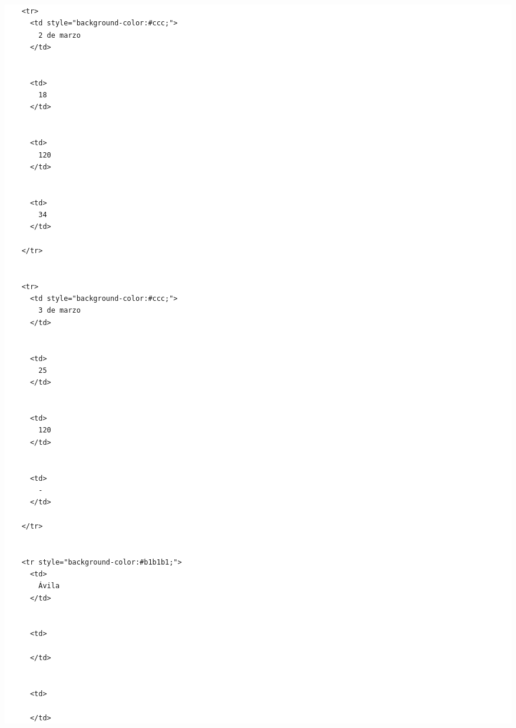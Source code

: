         
        <tr>
          <td style="background-color:#ccc;">
            2 de marzo
          </td>
          
          
          <td>
            18
          </td>
          
          
          <td>
            120
          </td>
          
          
          <td>
            34
          </td>
          
        </tr>
        
        
        <tr>
          <td style="background-color:#ccc;">
            3 de marzo
          </td>
          
          
          <td>
            25
          </td>
          
          
          <td>
            120
          </td>
          
          
          <td>
            -
          </td>
          
        </tr>
        
        
        <tr style="background-color:#b1b1b1;">
          <td>
            Ávila
          </td>
          
          
          <td>
            
          </td>
          
          
          <td>
            
          </td>
          
          